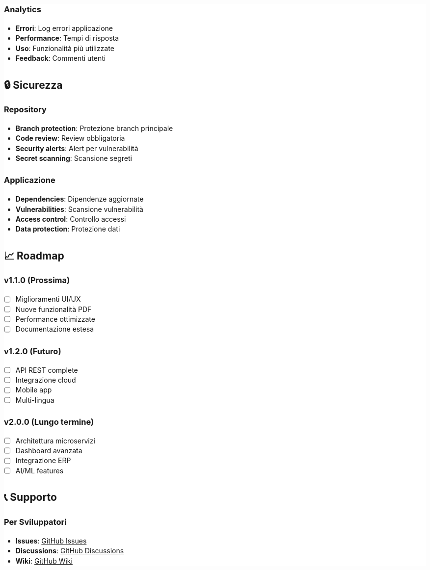 ### Analytics
- **Errori**: Log errori applicazione
- **Performance**: Tempi di risposta
- **Uso**: Funzionalità più utilizzate
- **Feedback**: Commenti utenti

## 🔒 Sicurezza

### Repository
- **Branch protection**: Protezione branch principale
- **Code review**: Review obbligatoria
- **Security alerts**: Alert per vulnerabilità
- **Secret scanning**: Scansione segreti

### Applicazione
- **Dependencies**: Dipendenze aggiornate
- **Vulnerabilities**: Scansione vulnerabilità
- **Access control**: Controllo accessi
- **Data protection**: Protezione dati

## 📈 Roadmap

### v1.1.0 (Prossima)
- [ ] Miglioramenti UI/UX
- [ ] Nuove funzionalità PDF
- [ ] Performance ottimizzate
- [ ] Documentazione estesa

### v1.2.0 (Futuro)
- [ ] API REST complete
- [ ] Integrazione cloud
- [ ] Mobile app
- [ ] Multi-lingua

### v2.0.0 (Lungo termine)
- [ ] Architettura microservizi
- [ ] Dashboard avanzata
- [ ] Integrazione ERP
- [ ] AI/ML features

## 📞 Supporto

### Per Sviluppatori
- **Issues**: [GitHub Issues](https://github.com/PatrikBaldon/DDT-Application/issues)
- **Discussions**: [GitHub Discussions](https://github.com/PatrikBaldon/DDT-Application/discussions)
- **Wiki**: [GitHub Wiki](https://github.com/PatrikBaldon/DDT-Application/wiki)
